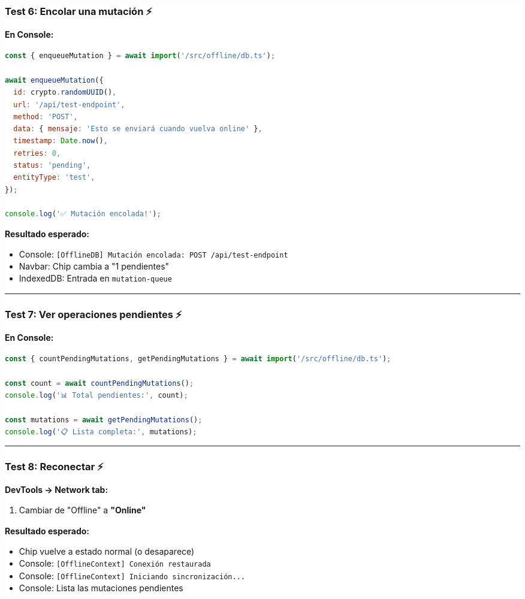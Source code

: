 
### Test 6: Encolar una mutación ⚡

**En Console:**

```javascript
const { enqueueMutation } = await import('/src/offline/db.ts');

await enqueueMutation({
  id: crypto.randomUUID(),
  url: '/api/test-endpoint',
  method: 'POST',
  data: { mensaje: 'Esto se enviará cuando vuelva online' },
  timestamp: Date.now(),
  retries: 0,
  status: 'pending',
  entityType: 'test',
});

console.log('✅ Mutación encolada!');
```

**Resultado esperado:**
- Console: `[OfflineDB] Mutación encolada: POST /api/test-endpoint`
- Navbar: Chip cambia a "1 pendientes"
- IndexedDB: Entrada en `mutation-queue`

---

### Test 7: Ver operaciones pendientes ⚡

**En Console:**

```javascript
const { countPendingMutations, getPendingMutations } = await import('/src/offline/db.ts');

const count = await countPendingMutations();
console.log('📊 Total pendientes:', count);

const mutations = await getPendingMutations();
console.log('📋 Lista completa:', mutations);
```

---

### Test 8: Reconectar ⚡

**DevTools → Network tab:**
1. Cambiar de "Offline" a **"Online"**

**Resultado esperado:**
- Chip vuelve a estado normal (o desaparece)
- Console: `[OfflineContext] Conexión restaurada`
- Console: `[OfflineContext] Iniciando sincronización...`
- Console: Lista las mutaciones pendientes
